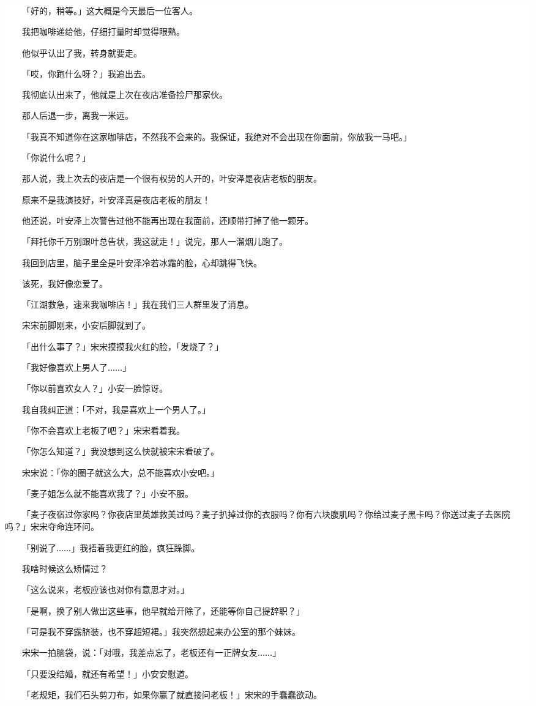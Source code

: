 &emsp;&emsp;「好的，稍等。」这大概是今天最后一位客人。  
  
&emsp;&emsp;我把咖啡递给他，仔细打量时却觉得眼熟。  
  
&emsp;&emsp;他似乎认出了我，转身就要走。  
  
&emsp;&emsp;「哎，你跑什么呀？」我追出去。  
  
&emsp;&emsp;我彻底认出来了，他就是上次在夜店准备捡尸那家伙。  
  
&emsp;&emsp;那人后退一步，离我一米远。  
  
&emsp;&emsp;「我真不知道你在这家咖啡店，不然我不会来的。我保证，我绝对不会出现在你面前，你放我一马吧。」  
  
&emsp;&emsp;「你说什么呢？」  
  
&emsp;&emsp;那人说，我上次去的夜店是一个很有权势的人开的，叶安泽是夜店老板的朋友。  
  
&emsp;&emsp;原来不是我演技好，叶安泽真是夜店老板的朋友！  
  
&emsp;&emsp;他还说，叶安泽上次警告过他不能再出现在我面前，还顺带打掉了他一颗牙。  
  
&emsp;&emsp;「拜托你千万别跟叶总告状，我这就走！」说完，那人一溜烟儿跑了。  
  
&emsp;&emsp;我回到店里，脑子里全是叶安泽冷若冰霜的脸，心却跳得飞快。  
  
&emsp;&emsp;该死，我好像恋爱了。  
  
&emsp;&emsp;「江湖救急，速来我咖啡店！」我在我们三人群里发了消息。  
  
&emsp;&emsp;宋宋前脚刚来，小安后脚就到了。  
  
&emsp;&emsp;「出什么事了？」宋宋摸摸我火红的脸，「发烧了？」  
  
&emsp;&emsp;「我好像喜欢上男人了……」  
  
&emsp;&emsp;「你以前喜欢女人？」小安一脸惊讶。  
  
&emsp;&emsp;我自我纠正道：「不对，我是喜欢上一个男人了。」  
  
&emsp;&emsp;「你不会喜欢上老板了吧？」宋宋看着我。  
  
&emsp;&emsp;「你怎么知道？」我没想到这么快就被宋宋看破了。  
  
&emsp;&emsp;宋宋说：「你的圈子就这么大，总不能喜欢小安吧。」  
  
&emsp;&emsp;「麦子姐怎么就不能喜欢我了？」小安不服。  
  
&emsp;&emsp;「麦子夜宿过你家吗？你夜店里英雄救美过吗？麦子扒掉过你的衣服吗？你有六块腹肌吗？你给过麦子黑卡吗？你送过麦子去医院吗？」宋宋夺命连环问。  
  
&emsp;&emsp;「别说了……」我捂着我更红的脸，疯狂跺脚。  
  
&emsp;&emsp;我啥时候这么矫情过？  
  
&emsp;&emsp;「这么说来，老板应该也对你有意思才对。」  
  
&emsp;&emsp;「是啊，换了别人做出这些事，他早就给开除了，还能等你自己提辞职？」  
  
&emsp;&emsp;「可是我不穿露脐装，也不穿超短裙。」我突然想起来办公室的那个妹妹。  
  
&emsp;&emsp;宋宋一拍脑袋，说：「对哦，我差点忘了，老板还有一正牌女友……」  
  
&emsp;&emsp;「只要没结婚，就还有希望！」小安安慰道。  
  
&emsp;&emsp;「老规矩，我们石头剪刀布，如果你赢了就直接问老板！」宋宋的手蠢蠢欲动。  
  